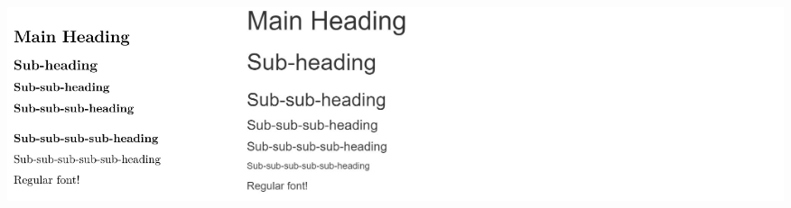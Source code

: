 <img src = "images/heading2.JPG" width="30%" class="triple">
<img src = "images/heading3.JPG" width="30%" class="triple">
<div style="clear: both;">
